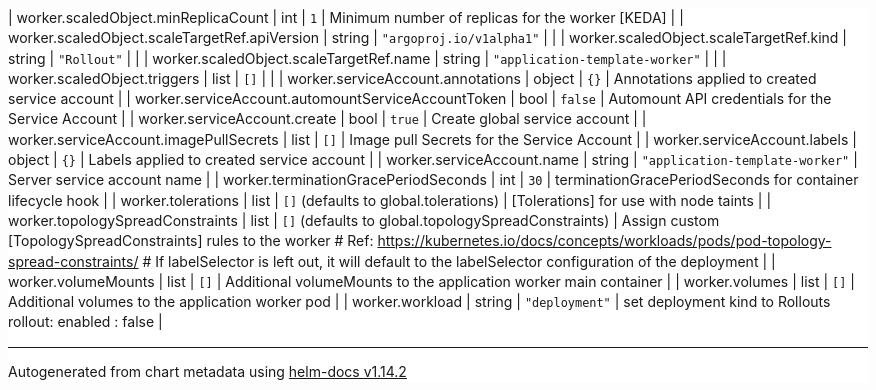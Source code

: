 | worker.scaledObject.minReplicaCount | int | `1` | Minimum number of replicas for the worker [KEDA] |
| worker.scaledObject.scaleTargetRef.apiVersion | string | `"argoproj.io/v1alpha1"` |  |
| worker.scaledObject.scaleTargetRef.kind | string | `"Rollout"` |  |
| worker.scaledObject.scaleTargetRef.name | string | `"application-template-worker"` |  |
| worker.scaledObject.triggers | list | `[]` |  |
| worker.serviceAccount.annotations | object | `{}` | Annotations applied to created service account |
| worker.serviceAccount.automountServiceAccountToken | bool | `false` | Automount API credentials for the Service Account |
| worker.serviceAccount.create | bool | `true` | Create global service account |
| worker.serviceAccount.imagePullSecrets | list | `[]` | Image pull Secrets for the Service Account |
| worker.serviceAccount.labels | object | `{}` | Labels applied to created service account |
| worker.serviceAccount.name | string | `"application-template-worker"` | Server service account name |
| worker.terminationGracePeriodSeconds | int | `30` | terminationGracePeriodSeconds for container lifecycle hook |
| worker.tolerations | list | `[]` (defaults to global.tolerations) | [Tolerations] for use with node taints |
| worker.topologySpreadConstraints | list | `[]` (defaults to global.topologySpreadConstraints) | Assign custom [TopologySpreadConstraints] rules to the worker # Ref: https://kubernetes.io/docs/concepts/workloads/pods/pod-topology-spread-constraints/ # If labelSelector is left out, it will default to the labelSelector configuration of the deployment |
| worker.volumeMounts | list | `[]` | Additional volumeMounts to the application worker main container |
| worker.volumes | list | `[]` | Additional volumes to the application worker pod |
| worker.workload | string | `"deployment"` | set deployment kind to Rollouts rollout:   enabled : false |

----------------------------------------------
Autogenerated from chart metadata using [helm-docs v1.14.2](https://github.com/norwoodj/helm-docs/releases/v1.14.2)
